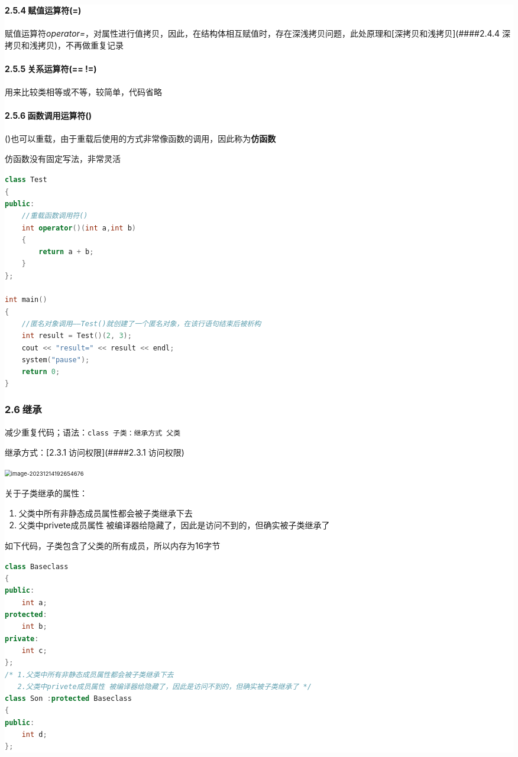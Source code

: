 #### 2.5.4 赋值运算符(=)

 赋值运算符*operator=*，对属性进行值拷贝，因此，在结构体相互赋值时，存在深浅拷贝问题，此处原理和[深拷贝和浅拷贝](####2.4.4 深拷贝和浅拷贝)，不再做重复记录

#### 2.5.5 关系运算符(== !=)

用来比较类相等或不等，较简单，代码省略

#### 2.5.6 函数调用运算符()

()也可以重载，由于重载后使用的方式非常像函数的调用，因此称为**仿函数**

仿函数没有固定写法，非常灵活

```c++
class Test
{
public:
	//重载函数调用符()
	int operator()(int a,int b)
	{
		return a + b;
	}
};

int main()
{
	//匿名对象调用——Test()就创建了一个匿名对象，在该行语句结束后被析构
	int result = Test()(2, 3);
	cout << "result=" << result << endl;
	system("pause");
	return 0;
}
```

### 2.6 继承

减少重复代码；语法：`class 子类：继承方式 父类`

继承方式：[2.3.1 访问权限](####2.3.1 访问权限)

<img src="https://raw.githubusercontent.com/mulin33/ImageHost/main/blogImg/image-20231214192654676.png" alt="image-20231214192654676" style="zoom: 67%;" />

关于子类继承的属性：

1. 父类中所有非静态成员属性都会被子类继承下去
2. 父类中privete成员属性 被编译器给隐藏了，因此是访问不到的，但确实被子类继承了

如下代码，子类包含了父类的所有成员，所以内存为16字节

```c++
class Baseclass
{
public:
	int a;
protected:
	int b;
private:
	int c;
};
/* 1.父类中所有非静态成员属性都会被子类继承下去
   2.父类中privete成员属性 被编译器给隐藏了，因此是访问不到的，但确实被子类继承了 */
class Son :protected Baseclass
{
public:
	int d;
};

```